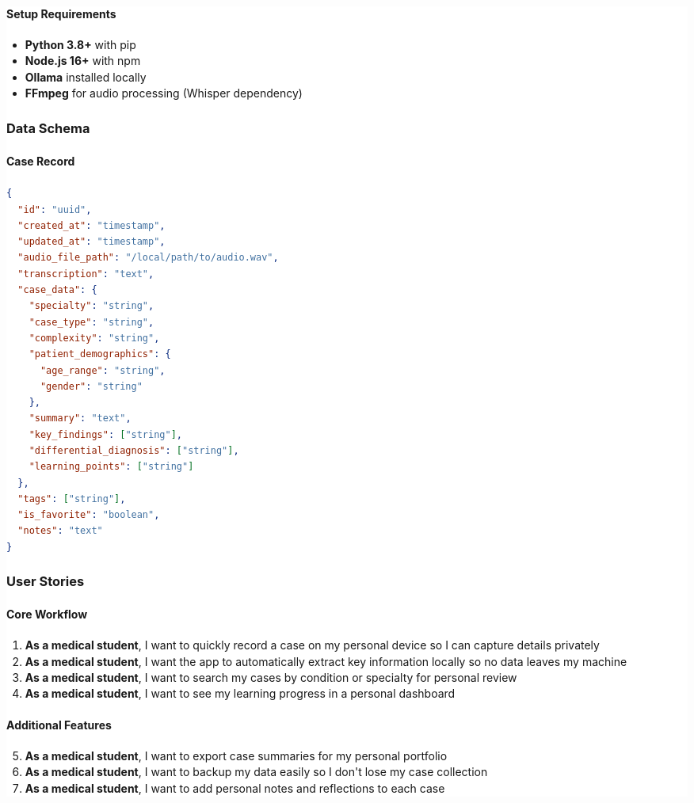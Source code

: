 #### Setup Requirements
- **Python 3.8+** with pip
- **Node.js 16+** with npm
- **Ollama** installed locally
- **FFmpeg** for audio processing (Whisper dependency)

### Data Schema

#### Case Record
```json
{
  "id": "uuid",
  "created_at": "timestamp",
  "updated_at": "timestamp",
  "audio_file_path": "/local/path/to/audio.wav",
  "transcription": "text",
  "case_data": {
    "specialty": "string",
    "case_type": "string", 
    "complexity": "string",
    "patient_demographics": {
      "age_range": "string",
      "gender": "string"
    },
    "summary": "text",
    "key_findings": ["string"],
    "differential_diagnosis": ["string"],
    "learning_points": ["string"]
  },
  "tags": ["string"],
  "is_favorite": "boolean",
  "notes": "text"
}
```

### User Stories

#### Core Workflow
1. **As a medical student**, I want to quickly record a case on my personal device so I can capture details privately
2. **As a medical student**, I want the app to automatically extract key information locally so no data leaves my machine
3. **As a medical student**, I want to search my cases by condition or specialty for personal review
4. **As a medical student**, I want to see my learning progress in a personal dashboard

#### Additional Features  
5. **As a medical student**, I want to export case summaries for my personal portfolio
6. **As a medical student**, I want to backup my data easily so I don't lose my case collection
7. **As a medical student**, I want to add personal notes and reflections to each case
